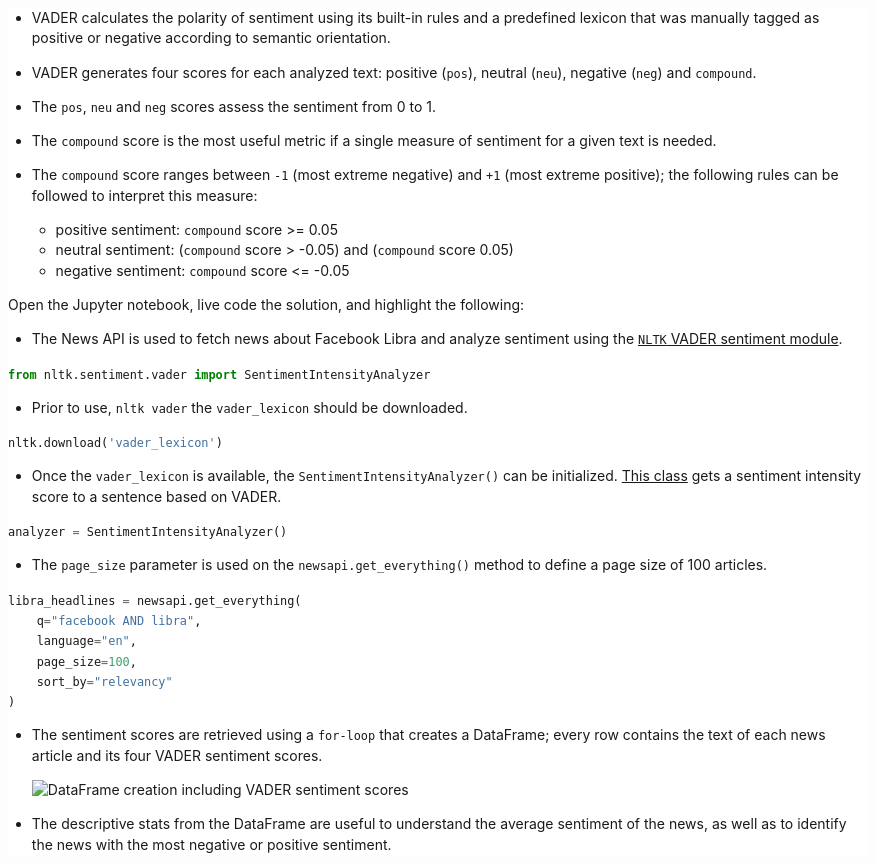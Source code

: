 * VADER calculates the polarity of sentiment using its built-in rules and a predefined lexicon that was manually tagged as positive or negative according to semantic orientation.

* VADER generates four scores for each analyzed text: positive (`pos`), neutral (`neu`), negative (`neg`) and `compound`.

* The `pos`, `neu` and `neg` scores assess the sentiment from 0 to 1.

* The `compound` score is the most useful metric if a single measure of sentiment for a given text is needed.

* The `compound` score ranges between `-1` (most extreme negative) and `+1` (most extreme positive); the following rules can be followed to interpret this measure:

  * positive sentiment: `compound` score >= 0.05
  * neutral sentiment: (`compound` score > -0.05) and (`compound` score 0.05)
  * negative sentiment: `compound` score <= -0.05

Open the Jupyter notebook, live code the solution, and highlight the following:

* The News API is used to fetch news about Facebook Libra and analyze sentiment using the [`NLTK` VADER sentiment module](https://www.nltk.org/api/nltk.sentiment.html#module-nltk.sentiment.vader).

```python
from nltk.sentiment.vader import SentimentIntensityAnalyzer
```

* Prior to use, `nltk vader` the `vader_lexicon` should be downloaded.

```python
nltk.download('vader_lexicon')
```

* Once the `vader_lexicon` is available, the `SentimentIntensityAnalyzer()` can be initialized. [This class](https://www.nltk.org/_modules/nltk/sentiment/vader.html#SentimentIntensityAnalyzer) gets a sentiment intensity score to a sentence based on VADER.

```python
analyzer = SentimentIntensityAnalyzer()
```

* The `page_size` parameter is used on the `newsapi.get_everything()` method to define a page size of 100 articles.

```python
libra_headlines = newsapi.get_everything(
    q="facebook AND libra",
    language="en",
    page_size=100,
    sort_by="relevancy"
)
```

* The sentiment scores are retrieved using a `for-loop` that creates a DataFrame; every row contains the text of each news article and its four VADER sentiment scores.

  ![DataFrame creation including VADER sentiment scores](Images/vader_sentiment_df_creation.png)

* The descriptive stats from the DataFrame are useful to understand the average sentiment of the news, as well as to identify the news with the most negative or positive sentiment.
